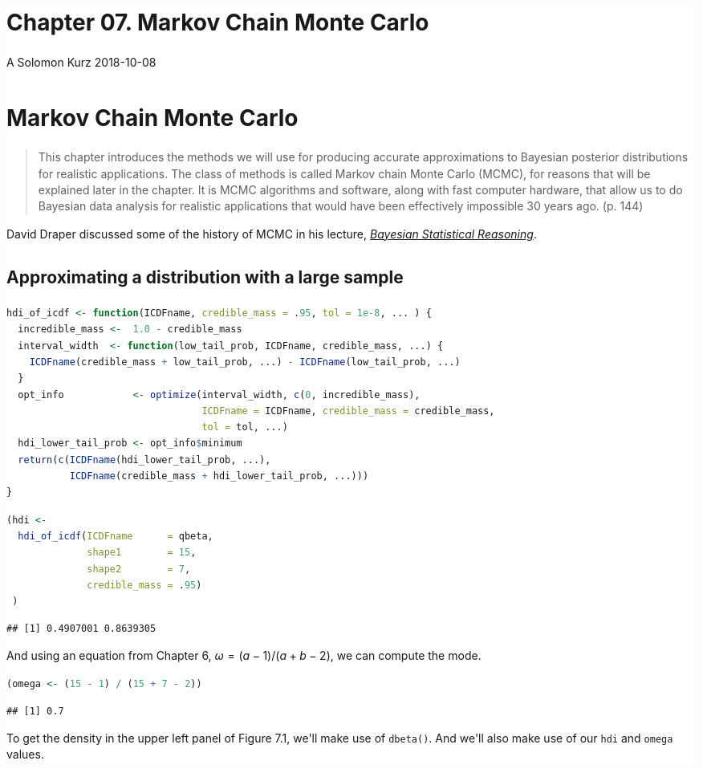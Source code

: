 Chapter 07. Markov Chain Monte Carlo
================
A Solomon Kurz
2018-10-08

Markov Chain Monte Carlo
========================

> This chapter introduces the methods we will use for producing accurate approximations to Bayesian posterior distributions for realistic applications. The class of methods is called Markov chain Monte Carlo (MCMC), for reasons that will be explained later in the chapter. It is MCMC algorithms and software, along with fast computer hardware, that allow us to do Bayesian data analysis for realistic applications that would have been effectively impossible 30 years ago. (p. 144)

David Draper discussed some of the history of MCMC in his lecture, [*Bayesian Statistical Reasoning*](https://www.youtube.com/watch?v=072Q18nX91I&frags=pl%2Cwn).

Approximating a distribution with a large sample
------------------------------------------------

``` r
hdi_of_icdf <- function(ICDFname, credible_mass = .95, tol = 1e-8, ... ) {
  incredible_mass <-  1.0 - credible_mass
  interval_width  <- function(low_tail_prob, ICDFname, credible_mass, ...) {
    ICDFname(credible_mass + low_tail_prob, ...) - ICDFname(low_tail_prob, ...)
  }
  opt_info            <- optimize(interval_width, c(0, incredible_mass), 
                                  ICDFname = ICDFname, credible_mass = credible_mass, 
                                  tol = tol, ...)
  hdi_lower_tail_prob <- opt_info$minimum
  return(c(ICDFname(hdi_lower_tail_prob, ...),
           ICDFname(credible_mass + hdi_lower_tail_prob, ...)))
}
```

``` r
(hdi <-
  hdi_of_icdf(ICDFname      = qbeta,
              shape1        = 15,
              shape2        = 7,
              credible_mass = .95)
 )
```

    ## [1] 0.4907001 0.8639305

And using an equation from Chapter 6, *ω* = (*a* − 1)/(*a* + *b* − 2), we can compute the mode.

``` r
(omega <- (15 - 1) / (15 + 7 - 2))
```

    ## [1] 0.7

To get the density in the upper left panel of Figure 7.1, we'll make use of `dbeta()`. And we'll also make use of our `hdi` and `omega` values.
